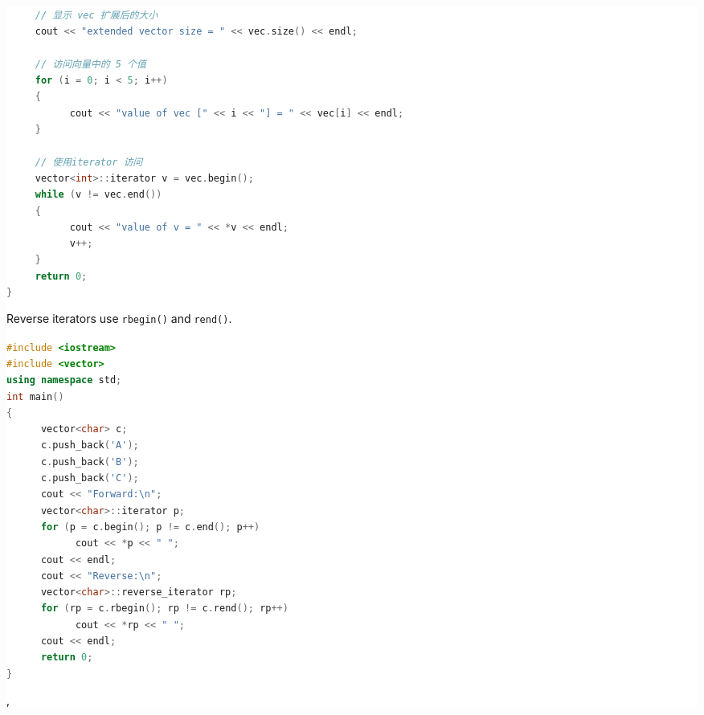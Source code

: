  ```c++
      // 显示 vec 扩展后的大小
      cout << "extended vector size = " << vec.size() << endl;

      // 访问向量中的 5 个值
      for (i = 0; i < 5; i++)
      {
            cout << "value of vec [" << i << "] = " << vec[i] << endl;
      }

      // 使用iterator 访问
      vector<int>::iterator v = vec.begin();
      while (v != vec.end())
      {
            cout << "value of v = " << *v << endl;
            v++;
      }
      return 0;
}
```

Reverse iterators  use `rbegin()` and `rend()`.

```c++
#include <iostream>
#include <vector>
using namespace std;
int main()
{
      vector<char> c;
      c.push_back('A');
      c.push_back('B');
      c.push_back('C');
      cout << "Forward:\n";
      vector<char>::iterator p;
      for (p = c.begin(); p != c.end(); p++)
            cout << *p << " ";
      cout << endl;
      cout << "Reverse:\n";
      vector<char>::reverse_iterator rp;
      for (rp = c.rbegin(); rp != c.rend(); rp++)
            cout << *rp << " ";
      cout << endl;
      return 0;
}
```


,
